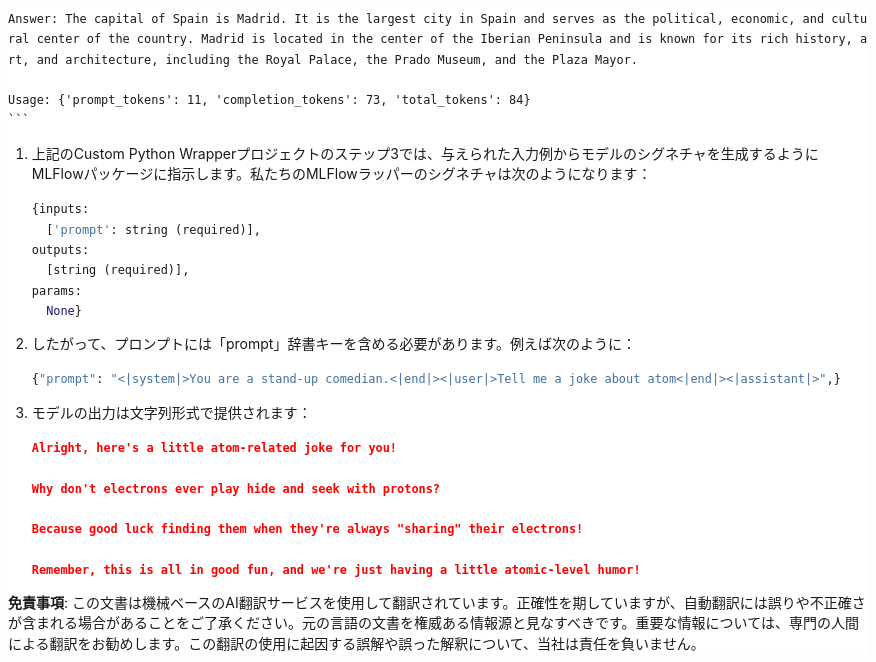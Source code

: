     Answer: The capital of Spain is Madrid. It is the largest city in Spain and serves as the political, economic, and cultural center of the country. Madrid is located in the center of the Iberian Peninsula and is known for its rich history, art, and architecture, including the Royal Palace, the Prado Museum, and the Plaza Mayor.
    
    Usage: {'prompt_tokens': 11, 'completion_tokens': 73, 'total_tokens': 84}
    ```

1. 上記のCustom Python Wrapperプロジェクトのステップ3では、与えられた入力例からモデルのシグネチャを生成するようにMLFlowパッケージに指示します。私たちのMLFlowラッパーのシグネチャは次のようになります：

    ``` Python
    {inputs: 
      ['prompt': string (required)],
    outputs: 
      [string (required)],
    params: 
      None}
    ```

1. したがって、プロンプトには「prompt」辞書キーを含める必要があります。例えば次のように：

    ``` Python
    {"prompt": "<|system|>You are a stand-up comedian.<|end|><|user|>Tell me a joke about atom<|end|><|assistant|>",}
    ```

1. モデルの出力は文字列形式で提供されます：

    ``` JSON
    Alright, here's a little atom-related joke for you!
    
    Why don't electrons ever play hide and seek with protons?
    
    Because good luck finding them when they're always "sharing" their electrons!
    
    Remember, this is all in good fun, and we're just having a little atomic-level humor!
    ```

**免責事項**:
この文書は機械ベースのAI翻訳サービスを使用して翻訳されています。正確性を期していますが、自動翻訳には誤りや不正確さが含まれる場合があることをご了承ください。元の言語の文書を権威ある情報源と見なすべきです。重要な情報については、専門の人間による翻訳をお勧めします。この翻訳の使用に起因する誤解や誤った解釈について、当社は責任を負いません。
